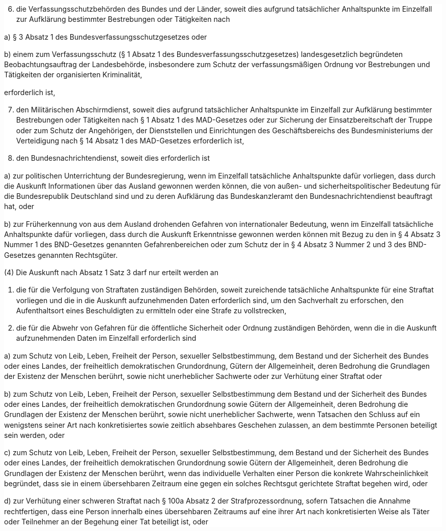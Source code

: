 6. die Verfassungsschutzbehörden des Bundes und der Länder, soweit dies aufgrund tatsächlicher Anhaltspunkte im Einzelfall zur Aufklärung bestimmter Bestrebungen oder Tätigkeiten nach

a) § 3 Absatz 1 des Bundesverfassungsschutzgesetzes oder

b) einem zum Verfassungsschutz (§ 1 Absatz 1 des Bundesverfassungsschutzgesetzes) landesgesetzlich begründeten Beobachtungsauftrag der Landesbehörde, insbesondere zum Schutz der verfassungsmäßigen Ordnung vor Bestrebungen und Tätigkeiten der organisierten Kriminalität,

erforderlich ist,

7. den Militärischen Abschirmdienst, soweit dies aufgrund tatsächlicher Anhaltspunkte im Einzelfall zur Aufklärung bestimmter Bestrebungen oder Tätigkeiten nach § 1 Absatz 1 des MAD-Gesetzes oder zur Sicherung der Einsatzbereitschaft der Truppe oder zum Schutz der Angehörigen, der Dienststellen und Einrichtungen des Geschäftsbereichs des Bundesministeriums der Verteidigung nach § 14 Absatz 1 des MAD-Gesetzes erforderlich ist,

8. den Bundesnachrichtendienst, soweit dies erforderlich ist

a) zur politischen Unterrichtung der Bundesregierung, wenn im Einzelfall tatsächliche Anhaltspunkte dafür vorliegen, dass durch die Auskunft Informationen über das Ausland gewonnen werden können, die von außen- und sicherheitspolitischer Bedeutung für die Bundesrepublik Deutschland sind und zu deren Aufklärung das Bundeskanzleramt den Bundesnachrichtendienst beauftragt hat, oder

b) zur Früherkennung von aus dem Ausland drohenden Gefahren von internationaler Bedeutung, wenn im Einzelfall tatsächliche Anhaltspunkte dafür vorliegen, dass durch die Auskunft Erkenntnisse gewonnen werden können mit Bezug zu den in § 4 Absatz 3 Nummer 1 des BND-Gesetzes genannten Gefahrenbereichen oder zum Schutz der in § 4 Absatz 3 Nummer 2 und 3 des BND-Gesetzes genannten Rechtsgüter.

(4) Die Auskunft nach Absatz 1 Satz 3 darf nur erteilt werden an

1. die für die Verfolgung von Straftaten zuständigen Behörden, soweit zureichende tatsächliche Anhaltspunkte für eine Straftat vorliegen und die in die Auskunft aufzunehmenden Daten erforderlich sind, um den Sachverhalt zu erforschen, den Aufenthaltsort eines Beschuldigten zu ermitteln oder eine Strafe zu vollstrecken,

2. die für die Abwehr von Gefahren für die öffentliche Sicherheit oder Ordnung zuständigen Behörden, wenn die in die Auskunft aufzunehmenden Daten im Einzelfall erforderlich sind

a) zum Schutz von Leib, Leben, Freiheit der Person, sexueller Selbstbestimmung, dem Bestand und der Sicherheit des Bundes oder eines Landes, der freiheitlich demokratischen Grundordnung, Gütern der Allgemeinheit, deren Bedrohung die Grundlagen der Existenz der Menschen berührt, sowie nicht unerheblicher Sachwerte oder zur Verhütung einer Straftat oder

b) zum Schutz von Leib, Leben, Freiheit der Person, sexueller Selbstbestimmung dem Bestand und der Sicherheit des Bundes oder eines Landes, der freiheitlich demokratischen Grundordnung sowie Gütern der Allgemeinheit, deren Bedrohung die Grundlagen der Existenz der Menschen berührt, sowie nicht unerheblicher Sachwerte, wenn Tatsachen den Schluss auf ein wenigstens seiner Art nach konkretisiertes sowie zeitlich absehbares Geschehen zulassen, an dem bestimmte Personen beteiligt sein werden, oder

c) zum Schutz von Leib, Leben, Freiheit der Person, sexueller Selbstbestimmung, dem Bestand und der Sicherheit des Bundes oder eines Landes, der freiheitlich demokratischen Grundordnung sowie Gütern der Allgemeinheit, deren Bedrohung die Grundlagen der Existenz der Menschen berührt, wenn das individuelle Verhalten einer Person die konkrete Wahrscheinlichkeit begründet, dass sie in einem übersehbaren Zeitraum eine gegen ein solches Rechtsgut gerichtete Straftat begehen wird, oder

d) zur Verhütung einer schweren Straftat nach § 100a Absatz 2 der Strafprozessordnung, sofern Tatsachen die Annahme rechtfertigen, dass eine Person innerhalb eines übersehbaren Zeitraums auf eine ihrer Art nach konkretisierten Weise als Täter oder Teilnehmer an der Begehung einer Tat beteiligt ist, oder
